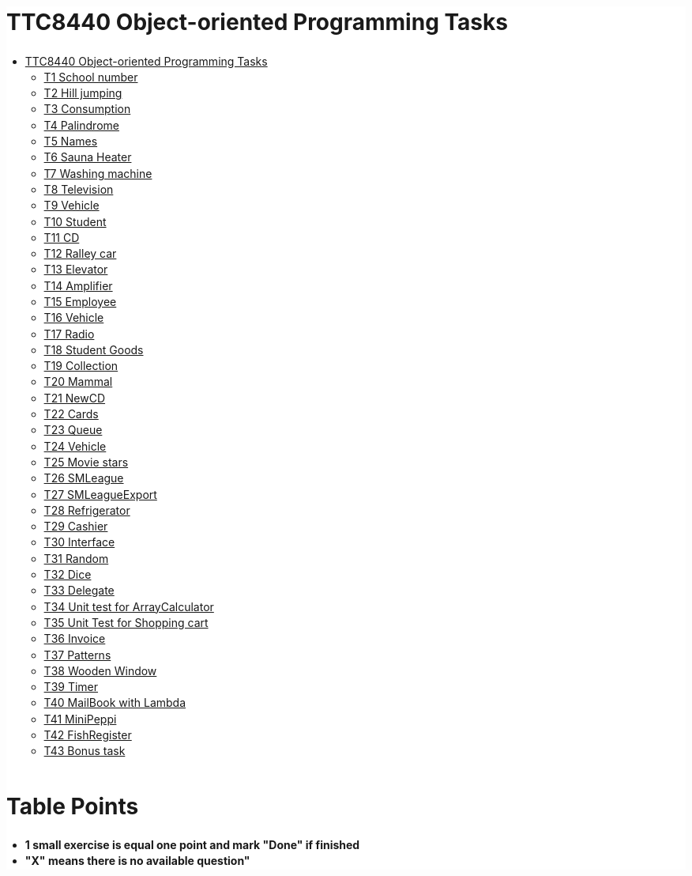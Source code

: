 # TTC8440 Object-oriented Programming Tasks
- [TTC8440 Object-oriented Programming Tasks](#ttc8440-object-oriented-programming-tasks)
  - [T1 School number](#t1-school-number)
  - [T2 Hill jumping](#t2-hill-jumping)
  - [T3 Consumption](#t3-consumption)
  - [T4 Palindrome](#t4-palindrome)
  - [T5 Names](#t5-names)
  - [T6 Sauna Heater](#t6-sauna-heater)
  - [T7 Washing machine](#t7-washing-machine)
  - [T8 Television](#t8-television)
  - [T9 Vehicle](#t9-vehicle)
  - [T10 Student](#t10-student)
  - [T11 CD](#t11-cd)
  - [T12 Ralley car](#t12-ralley-car)
  - [T13 Elevator](#t13-elevator)
  - [T14 Amplifier](#t14-amplifier)
  - [T15 Employee](#t15-employee)
  - [T16 Vehicle](#t16-vehicle)
  - [T17 Radio](#t17-radio)
  - [T18 Student Goods](#t18-student-goods)
  - [T19 Collection](#t19-collection)
  - [T20 Mammal](#t20-mammal)
  - [T21 NewCD](#t21-newcd)
  - [T22 Cards](#t22-cards)
  - [T23 Queue](#t23-queue)
  - [T24 Vehicle](#t24-vehicle)
  - [T25 Movie stars](#t25-movie-stars)
  - [T26 SMLeague](#t26-smleague)
  - [T27 SMLeagueExport](#t27-smleagueexport)
  - [T28 Refrigerator](#t28-refrigerator)
  - [T29 Cashier](#t29-cashier)
  - [T30 Interface](#t30-interface)
  - [T31 Random](#t31-random)
  - [T32 Dice](#t32-dice)
  - [T33 Delegate](#t33-delegate)
  - [T34 Unit test for ArrayCalculator](#t34-unit-test-for-arraycalculator)
  - [T35 Unit Test for Shopping cart](#t35-unit-test-for-shopping-cart)
  - [T36 Invoice](#t36-invoice)
  - [T37 Patterns](#t37-patterns)
  - [T38 Wooden Window](#t38-wooden-window)
  - [T39 Timer](#t39-timer)
  - [T40 MailBook with Lambda](#t40-mailbook-with-lambda)
  - [T41 MiniPeppi](#t41-minipeppi)
  - [T42 FishRegister](#t42-fishregister)
  - [T43 Bonus task](#t43-bonus-task)

# Table Points

- **1 small exercise is equal one point and mark "Done" if finished**
- **"X" means there is no available question"**
